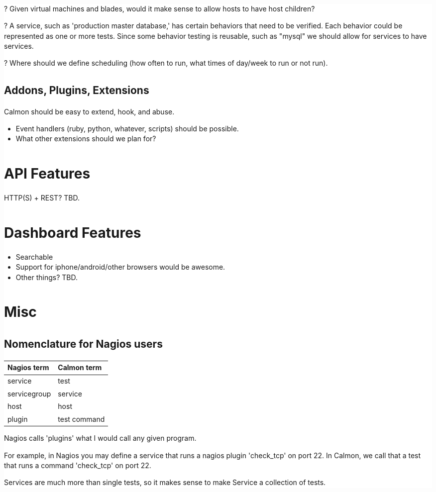 ? Given virtual machines and blades, would it make sense to allow hosts to have
host children?

? A service, such as 'production master database,' has certain behaviors that
need to be verified. Each behavior could be represented as one or more tests.
Since some behavior testing is reusable, such as "mysql" we should allow for
services to have services.

? Where should we define scheduling (how often to run, what times of day/week to run or not run).

## Addons, Plugins, Extensions ##

Calmon should be easy to extend, hook, and abuse.

  * Event handlers (ruby, python, whatever, scripts) should be possible.
  * What other extensions should we plan for?

# API Features #

HTTP(S) + REST? TBD.

# Dashboard Features #

  * Searchable
  * Support for iphone/android/other browsers would be awesome.
  * Other things? TBD.

# Misc #

## Nomenclature for Nagios users ##

| **Nagios term** | **Calmon term** |
|:----------------|:----------------|
| service | test |
| servicegroup | service |
| host  | host |
| plugin | test command |

Nagios calls 'plugins' what I would call any given program.

For example, in Nagios you may define a service that runs a nagios plugin
'check\_tcp' on port 22. In Calmon, we call that a test that runs a command
'check\_tcp' on port 22.

Services are much more than single tests, so it makes sense to make Service a
collection of tests.
